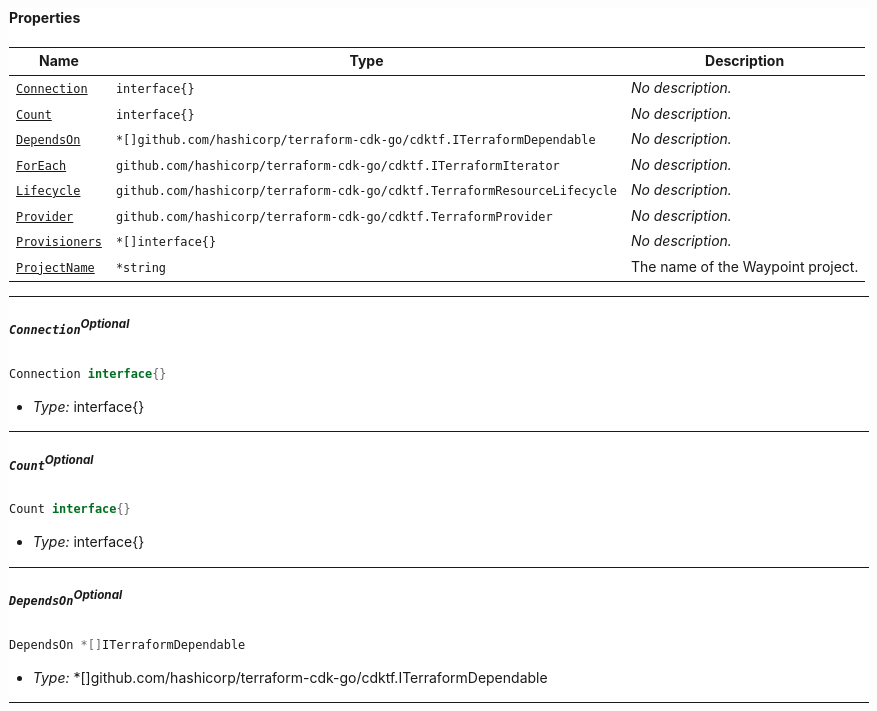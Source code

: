 #### Properties <a name="Properties" id="Properties"></a>

| **Name** | **Type** | **Description** |
| --- | --- | --- |
| <code><a href="#@cdktf/provider-waypoint.dataWaypointProject.DataWaypointProjectConfig.property.connection">Connection</a></code> | <code>interface{}</code> | *No description.* |
| <code><a href="#@cdktf/provider-waypoint.dataWaypointProject.DataWaypointProjectConfig.property.count">Count</a></code> | <code>interface{}</code> | *No description.* |
| <code><a href="#@cdktf/provider-waypoint.dataWaypointProject.DataWaypointProjectConfig.property.dependsOn">DependsOn</a></code> | <code>*[]github.com/hashicorp/terraform-cdk-go/cdktf.ITerraformDependable</code> | *No description.* |
| <code><a href="#@cdktf/provider-waypoint.dataWaypointProject.DataWaypointProjectConfig.property.forEach">ForEach</a></code> | <code>github.com/hashicorp/terraform-cdk-go/cdktf.ITerraformIterator</code> | *No description.* |
| <code><a href="#@cdktf/provider-waypoint.dataWaypointProject.DataWaypointProjectConfig.property.lifecycle">Lifecycle</a></code> | <code>github.com/hashicorp/terraform-cdk-go/cdktf.TerraformResourceLifecycle</code> | *No description.* |
| <code><a href="#@cdktf/provider-waypoint.dataWaypointProject.DataWaypointProjectConfig.property.provider">Provider</a></code> | <code>github.com/hashicorp/terraform-cdk-go/cdktf.TerraformProvider</code> | *No description.* |
| <code><a href="#@cdktf/provider-waypoint.dataWaypointProject.DataWaypointProjectConfig.property.provisioners">Provisioners</a></code> | <code>*[]interface{}</code> | *No description.* |
| <code><a href="#@cdktf/provider-waypoint.dataWaypointProject.DataWaypointProjectConfig.property.projectName">ProjectName</a></code> | <code>*string</code> | The name of the Waypoint project. |

---

##### `Connection`<sup>Optional</sup> <a name="Connection" id="@cdktf/provider-waypoint.dataWaypointProject.DataWaypointProjectConfig.property.connection"></a>

```go
Connection interface{}
```

- *Type:* interface{}

---

##### `Count`<sup>Optional</sup> <a name="Count" id="@cdktf/provider-waypoint.dataWaypointProject.DataWaypointProjectConfig.property.count"></a>

```go
Count interface{}
```

- *Type:* interface{}

---

##### `DependsOn`<sup>Optional</sup> <a name="DependsOn" id="@cdktf/provider-waypoint.dataWaypointProject.DataWaypointProjectConfig.property.dependsOn"></a>

```go
DependsOn *[]ITerraformDependable
```

- *Type:* *[]github.com/hashicorp/terraform-cdk-go/cdktf.ITerraformDependable

---
